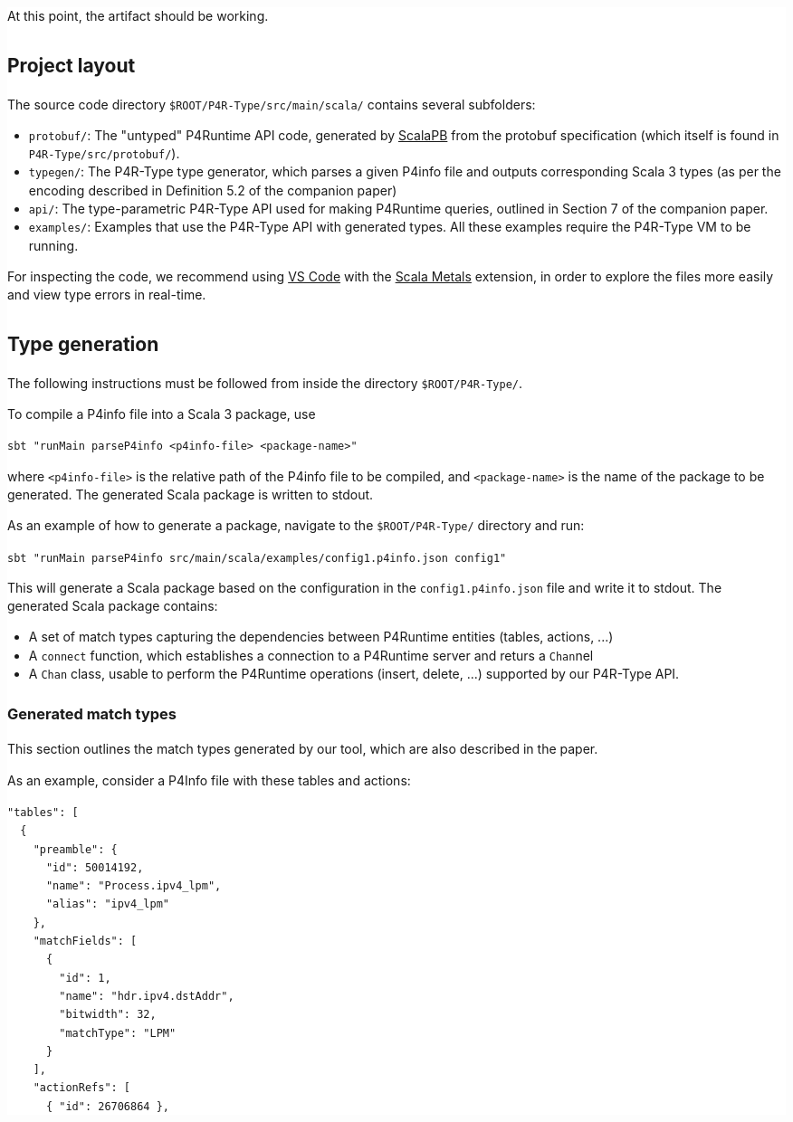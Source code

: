 At this point, the artifact should be working.

## Project layout

The source code directory `$ROOT/P4R-Type/src/main/scala/` contains several subfolders:

  * `protobuf/`: The "untyped" P4Runtime API code, generated by [ScalaPB](https://scalapb.github.io/docs/installation)
    from the protobuf specification (which itself is found in `P4R-Type/src/protobuf/`).
  * `typegen/`: The P4R-Type type generator, which parses a given P4info file and outputs corresponding Scala 3 types
    (as per the encoding described in Definition 5.2 of the companion paper)
  * `api/`: The type-parametric P4R-Type API used for making P4Runtime queries, outlined in Section 7 of the companion paper.
  * `examples/`: Examples that use the P4R-Type API with generated types. All these examples require the P4R-Type VM to be running.

For inspecting the code, we recommend using [VS Code](https://code.visualstudio.com/)
with the [Scala Metals](https://scalameta.org/metals/docs/editors/vscode) extension,
in order to explore the files more easily and view type errors in real-time.

## Type generation

The following instructions must be followed from inside the directory `$ROOT/P4R-Type/`.

To compile a P4info file into a Scala 3 package, use

    sbt "runMain parseP4info <p4info-file> <package-name>"

where `<p4info-file>` is the relative path of the P4info file to be compiled, and
`<package-name>` is the name of the package to be generated.
The generated Scala package is written to stdout.

As an example of how to generate a package, navigate to the `$ROOT/P4R-Type/` directory and run:

    sbt "runMain parseP4info src/main/scala/examples/config1.p4info.json config1"

This will generate a Scala package based on the configuration in the `config1.p4info.json` file
and write it to stdout.  The generated Scala package contains:

* A set of match types capturing the dependencies between P4Runtime entities (tables, actions, ...)
* A `connect` function, which establishes a connection to a P4Runtime server and returs a `Chan`nel
* A `Chan` class, usable to perform the P4Runtime operations (insert, delete, ...) supported by
  our P4R-Type API.

### Generated match types

This section outlines the match types generated by our tool, which are also described in the paper.

As an example, consider a P4Info file with these tables and actions:

    "tables": [
      {
        "preamble": {
          "id": 50014192,
          "name": "Process.ipv4_lpm",
          "alias": "ipv4_lpm"
        },
        "matchFields": [
          {
            "id": 1,
            "name": "hdr.ipv4.dstAddr",
            "bitwidth": 32,
            "matchType": "LPM"
          }
        ],
        "actionRefs": [
          { "id": 26706864 },